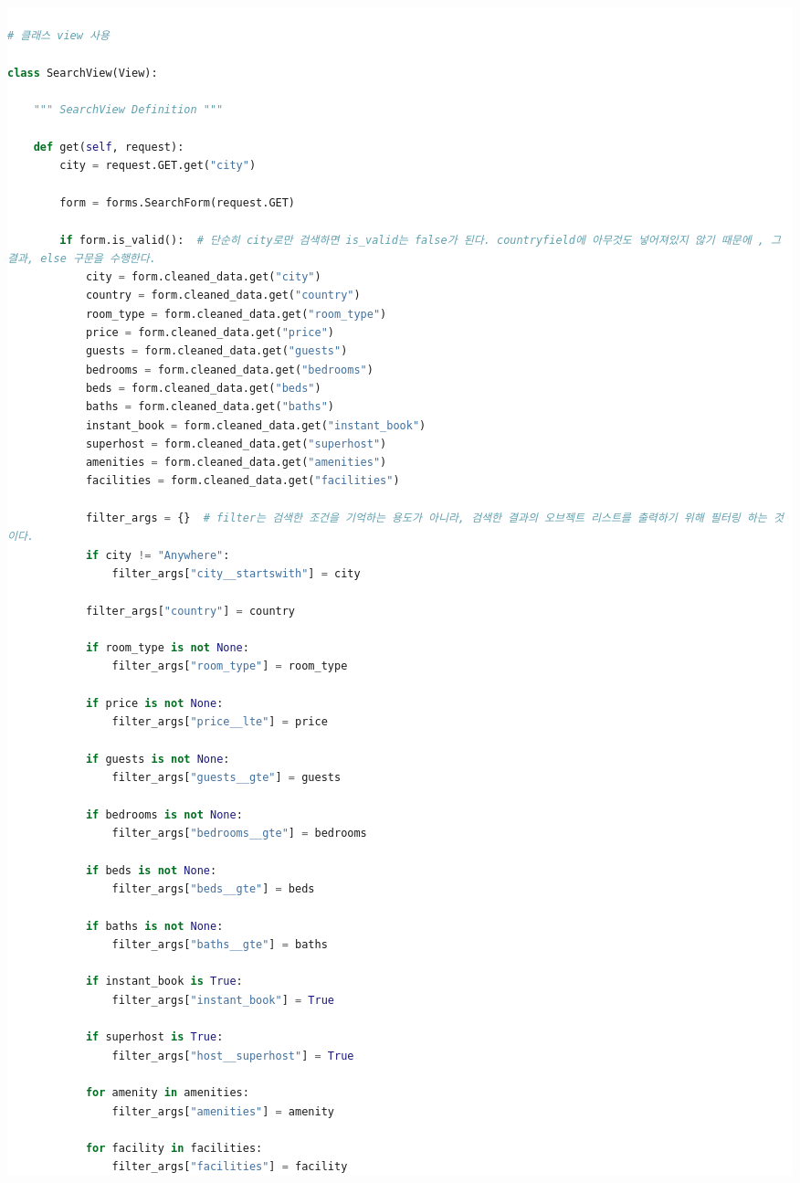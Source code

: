 ```python

# 클래스 view 사용

class SearchView(View):

    """ SearchView Definition """

    def get(self, request):
        city = request.GET.get("city")

        form = forms.SearchForm(request.GET)

        if form.is_valid():  # 단순히 city로만 검색하면 is_valid는 false가 된다. countryfield에 아무것도 넣어져있지 않기 때문에 , 그 결과, else 구문을 수행한다.
            city = form.cleaned_data.get("city")
            country = form.cleaned_data.get("country")
            room_type = form.cleaned_data.get("room_type")
            price = form.cleaned_data.get("price")
            guests = form.cleaned_data.get("guests")
            bedrooms = form.cleaned_data.get("bedrooms")
            beds = form.cleaned_data.get("beds")
            baths = form.cleaned_data.get("baths")
            instant_book = form.cleaned_data.get("instant_book")
            superhost = form.cleaned_data.get("superhost")
            amenities = form.cleaned_data.get("amenities")
            facilities = form.cleaned_data.get("facilities")

            filter_args = {}  # filter는 검색한 조건을 기억하는 용도가 아니라, 검색한 결과의 오브젝트 리스트를 출력하기 위해 필터링 하는 것이다.
            if city != "Anywhere":
                filter_args["city__startswith"] = city

            filter_args["country"] = country

            if room_type is not None:
                filter_args["room_type"] = room_type

            if price is not None:
                filter_args["price__lte"] = price

            if guests is not None:
                filter_args["guests__gte"] = guests

            if bedrooms is not None:
                filter_args["bedrooms__gte"] = bedrooms

            if beds is not None:
                filter_args["beds__gte"] = beds

            if baths is not None:
                filter_args["baths__gte"] = baths

            if instant_book is True:
                filter_args["instant_book"] = True

            if superhost is True:
                filter_args["host__superhost"] = True

            for amenity in amenities:
                filter_args["amenities"] = amenity

            for facility in facilities:
                filter_args["facilities"] = facility

```